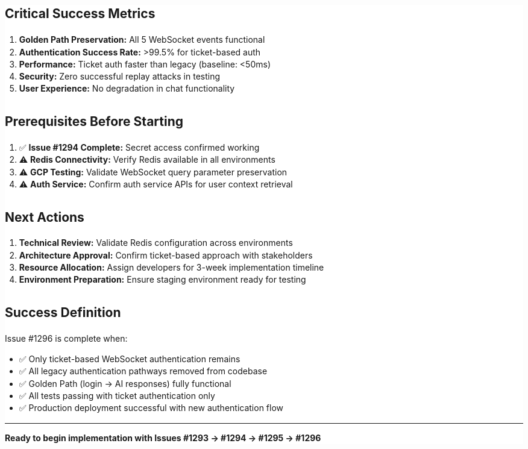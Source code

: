 ## Critical Success Metrics

1. **Golden Path Preservation:** All 5 WebSocket events functional
2. **Authentication Success Rate:** >99.5% for ticket-based auth
3. **Performance:** Ticket auth faster than legacy (baseline: <50ms)
4. **Security:** Zero successful replay attacks in testing
5. **User Experience:** No degradation in chat functionality

## Prerequisites Before Starting

1. ✅ **Issue #1294 Complete:** Secret access confirmed working
2. ⚠️ **Redis Connectivity:** Verify Redis available in all environments
3. ⚠️ **GCP Testing:** Validate WebSocket query parameter preservation
4. ⚠️ **Auth Service:** Confirm auth service APIs for user context retrieval

## Next Actions

1. **Technical Review:** Validate Redis configuration across environments
2. **Architecture Approval:** Confirm ticket-based approach with stakeholders
3. **Resource Allocation:** Assign developers for 3-week implementation timeline
4. **Environment Preparation:** Ensure staging environment ready for testing

## Success Definition

Issue #1296 is complete when:
- ✅ Only ticket-based WebSocket authentication remains
- ✅ All legacy authentication pathways removed from codebase
- ✅ Golden Path (login → AI responses) fully functional
- ✅ All tests passing with ticket authentication only
- ✅ Production deployment successful with new authentication flow

---

**Ready to begin implementation with Issues #1293 → #1294 → #1295 → #1296**